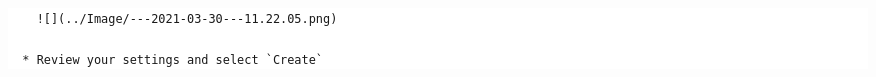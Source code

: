         ![](../Image/---2021-03-30---11.22.05.png)

      * Review your settings and select `Create`